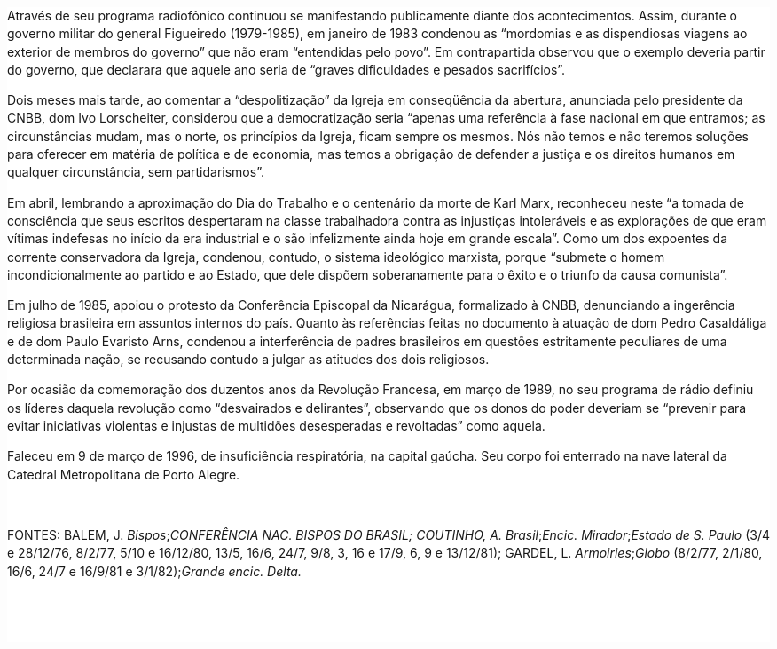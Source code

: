 Através de seu programa radiofônico continuou se manifestando
publicamente diante dos acontecimentos. Assim, durante o governo militar
do general Figueiredo (1979-1985), em janeiro de 1983 condenou as
“mordomias e as dispendiosas viagens ao exterior de membros do governo”
que não eram “entendidas pelo povo”. Em contrapartida observou que o
exemplo deveria partir do governo, que declarara que aquele ano seria de
“graves dificuldades e pesados sacrifícios”.

Dois meses mais tarde, ao comentar a “despolitização” da Igreja em
conseqüência da abertura, anunciada pelo presidente da CNBB, dom Ivo
Lorscheiter, considerou que a democratização seria “apenas uma
referência à fase nacional em que entramos; as circunstâncias mudam, mas
o norte, os princípios da Igreja, ficam sempre os mesmos. Nós não temos
e não teremos soluções para oferecer em matéria de política e de
economia, mas temos a obrigação de defender a justiça e os direitos
humanos em qualquer circunstância, sem partidarismos”.

Em abril, lembrando a aproximação do Dia do Trabalho e o centenário da
morte de Karl Marx, reconheceu neste “a tomada de consciência que seus
escritos despertaram na classe trabalhadora contra as injustiças
intoleráveis e as explorações de que eram vítimas indefesas no início da
era industrial e o são infelizmente ainda hoje em grande escala”. Como
um dos expoentes da corrente conservadora da Igreja, condenou, contudo,
o sistema ideológico marxista, porque “submete o homem
incondicionalmente ao partido e ao Estado, que dele dispõem
soberanamente para o êxito e o triunfo da causa comunista”.

Em julho de 1985, apoiou o protesto da Conferência Episcopal da
Nicarágua, formalizado à CNBB, denunciando a ingerência religiosa
brasileira em assuntos internos do país. Quanto às referências feitas no
documento à atuação de dom Pedro Casaldáliga e de dom Paulo Evaristo
Arns, condenou a interferência de padres brasileiros em questões
estritamente peculiares de uma determinada nação, se recusando contudo a
julgar as atitudes dos dois religiosos.

Por ocasião da comemoração dos duzentos anos da Revolução Francesa, em
março de 1989, no seu programa de rádio definiu os líderes daquela
revolução como “desvairados e delirantes”, observando que os donos do
poder deveriam se “prevenir para evitar iniciativas violentas e injustas
de multidões desesperadas e revoltadas” como aquela.

Faleceu em 9 de março de 1996, de insuficiência respiratória, na capital
gaúcha. Seu corpo foi enterrado na nave lateral da Catedral
Metropolitana de Porto Alegre.

 

FONTES: BALEM, J. *Bispos*;**CONFERÊNCIA NAC. BISPOS DO BRASIL;
COUTINHO, A*. Brasil*;*Encic. Mirador*;*Estado de S. Paulo* (3/4 e
28/12/76, 8/2/77, 5/10 e 16/12/80, 13/5, 16/6, 24/7, 9/8, 3, 16 e 17/9,
6, 9 e 13/12/81); GARDEL, L. *Armoiries*;*Globo* (8/2/77, 2/1/80, 16/6,
24/7 e 16/9/81 e 3/1/82);*Grande encic. Delta.*

 

 
